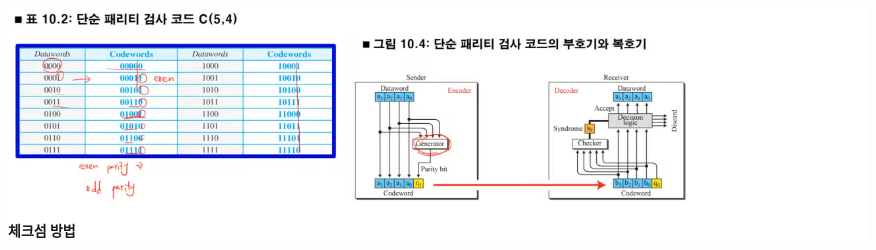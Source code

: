 <img src="링크_계층과_근거리_네트워크.assets/Untitled%2017.png" alt="Untitled" style="zoom:33%;" />

<img src="링크_계층과_근거리_네트워크.assets/Untitled%2018.png" alt="Untitled" style="zoom:33%;" />

**체크섬 방법**
